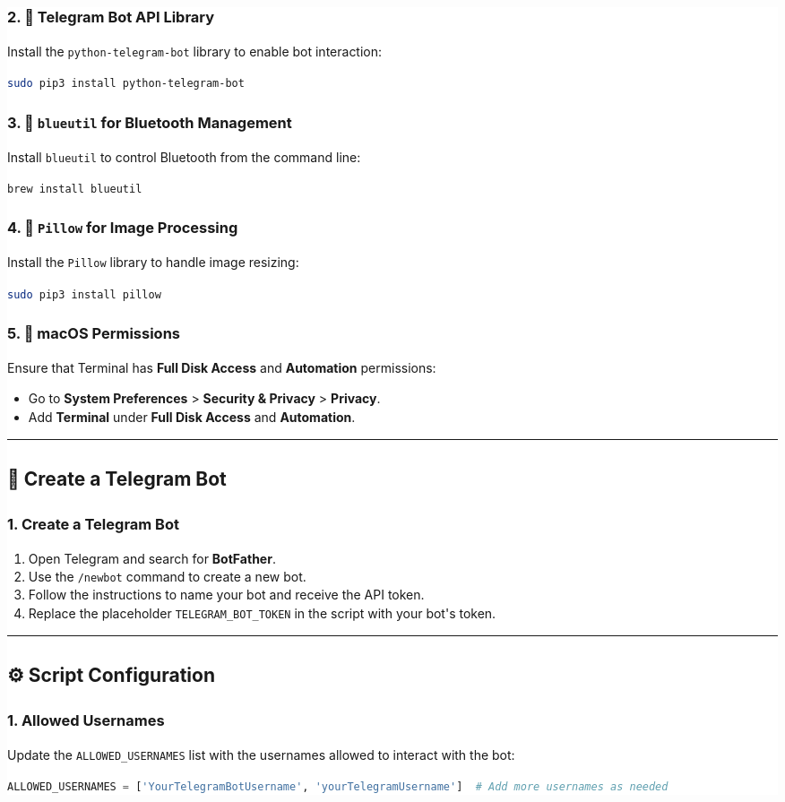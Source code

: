 ### 2. 🤖 Telegram Bot API Library

Install the `python-telegram-bot` library to enable bot interaction:

```bash
sudo pip3 install python-telegram-bot
```

### 3. 🔵 `blueutil` for Bluetooth Management

Install `blueutil` to control Bluetooth from the command line:

```bash
brew install blueutil
```

### 4. 📸 `Pillow` for Image Processing

Install the `Pillow` library to handle image resizing:

```bash
sudo pip3 install pillow
```

### 5. 🔐 macOS Permissions

Ensure that Terminal has **Full Disk Access** and **Automation** permissions:

- Go to **System Preferences** > **Security & Privacy** > **Privacy**.
- Add **Terminal** under **Full Disk Access** and **Automation**.

---

## 🤖 Create a Telegram Bot

### 1. Create a Telegram Bot

1. Open Telegram and search for **BotFather**.
2. Use the `/newbot` command to create a new bot.
3. Follow the instructions to name your bot and receive the API token.
4. Replace the placeholder `TELEGRAM_BOT_TOKEN` in the script with your bot's token.

---

## ⚙️ Script Configuration

### 1. Allowed Usernames

Update the `ALLOWED_USERNAMES` list with the usernames allowed to interact with the bot:

```python
ALLOWED_USERNAMES = ['YourTelegramBotUsername', 'yourTelegramUsername']  # Add more usernames as needed
```
